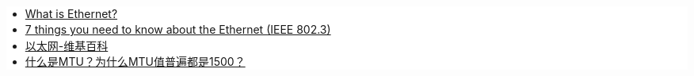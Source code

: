 - [What is Ethernet?](https://www.youtube.com/watch?v=HLziLmaYsO0)
- [7 things you need to know about the Ethernet (IEEE 802.3)](https://www.youtube.com/watch?v=FkH_J-IZbpU)
- [以太网-维基百科](https://zh.wikipedia.org/wiki/%E4%BB%A5%E5%A4%AA%E7%BD%91)
- [什么是MTU？为什么MTU值普遍都是1500？](https://developer.aliyun.com/article/222535)
